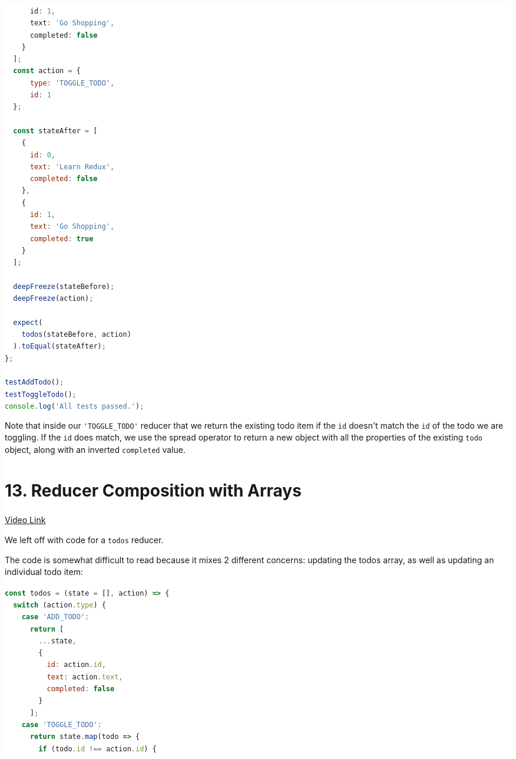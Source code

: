 ```JavaScript
      id: 1,
      text: 'Go Shopping',
      completed: false
    }
  ];
  const action = {
      type: 'TOGGLE_TODO',
      id: 1
  };

  const stateAfter = [
    {
      id: 0,
      text: 'Learn Redux',
      completed: false
    },
    {
      id: 1,
      text: 'Go Shopping',
      completed: true
    }
  ];

  deepFreeze(stateBefore);
  deepFreeze(action);

  expect(
    todos(stateBefore, action)
  ).toEqual(stateAfter);
};

testAddTodo();
testToggleTodo();
console.log('All tests passed.');
```

Note that inside our `'TOGGLE_TODO'` reducer that we return the existing todo item if the `id` doesn't match the `id` of the todo we are toggling. If the `id` does match, we use the spread operator to return a new object with all the properties of the existing `todo` object, along with an inverted `completed` value.

# 13. Reducer Composition with Arrays
[Video Link](https://egghead.io/lessons/javascript-redux-reducer-composition-with-arrays)

We left off with code for a `todos` reducer.

The code is somewhat difficult to read because it mixes 2 different concerns: updating the todos array, as well as updating an individual todo item:

```JavaScript
const todos = (state = [], action) => {
  switch (action.type) {
    case 'ADD_TODO':
      return [
        ...state,
        {
          id: action.id,
          text: action.text,
          completed: false
        }
      ];
    case 'TOGGLE_TODO':
      return state.map(todo => {
        if (todo.id !== action.id) {
```